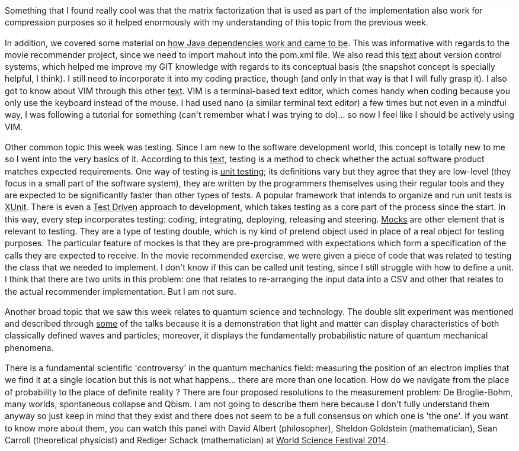 Something that I found really cool was that the matrix factorization that is used as part of the implementation also work for compression purposes so it helped enormously with my understanding of this topic from the previous week. 

In addition, we covered some material on [how Java dependencies work and came to be](https://www.jrebel.com/blog/java-build-tools-for-dependency-management). This was informative with regards to the movie recommender project, since we need to import mahout into the pom.xml file. We also read this [text](https://missing.csail.mit.edu/2020/version-control/) about version control systems, which helped me improve my GIT knowledge with regards to its conceptual basis (the snapshot concept is specially helpful, I think). I still need to incorporate it into my coding practice, though (and only in that way is that I will fully grasp it). I also got to know about VIM through this other [text](https://missing.csail.mit.edu/2020/editors/). VIM is a terminal-based text editor, which comes handy when coding because you only use the keyboard instead of the mouse. I had used nano (a similar terminal text editor) a few times but not even in a mindful way, I was following a tutorial for something (can't remember what I was trying to do)... so now I feel like I should be actively using VIM. 

Other common topic this week was testing. Since I am new to the software development world, this concept is totally new to me so I went into the very basics of it. According to this [text](https://www.guru99.com/software-testing-introduction-importance.html), testing is a method to check whether the actual software product matches expected requirements. One way of testing is [unit testing](https://martinfowler.com/bliki/UnitTest.html); its definitions vary but they agree that they are low-level (they focus in a small part of the software system), they are written by the programmers themselves using their regular tools and they are expected to be significantly faster than other types of tests. A popular framework that intends to organize and run unit tests is [XUnit](https://martinfowler.com/bliki/Xunit.html). There is even a [Test Driven](http://wiki.c2.com/?TestDrivenDevelopment) approach to development, which takes testing as a core part of the process since the start. In this way, every step incorporates testing: coding, integrating, deploying, releasing and steering. [Mocks](https://martinfowler.com/articles/mocksArentStubs.html) are other element that is relevant to testing. They are a type of testing double, which is ny kind of pretend object used in place of a real object for testing purposes. The particular feature of mockes is that they are pre-programmed with expectations which form a specification of the calls they are expected to receive. In the movie recommended exercise, we were given a piece of code that was related to testing the class that we needed to implement. I don't know if this can be called unit testing, since I still struggle with how to define a unit. I think that there are two units in this problem: one that relates to re-arranging the input data into a CSV and other that relates to the actual recommender implementation. But I am not sure. 

Another broad topic that we saw this week relates to quantum science and technology. The double slit experiment was mentioned and described through [some](https://www.youtube.com/watch?v=zKdoE1vX7k4) of the talks because it is a demonstration that light and matter can display characteristics of both classically defined waves and particles; moreover, it displays the fundamentally probabilistic nature of quantum mechanical phenomena. 

There is a fundamental scientific 'controversy' in the quantum mechanics field: measuring the position of an electron implies that we find it at a single location but this is not what happens... there are more than one location. How do we navigate from the place of probability to the place of definite reality ? There are four proposed resolutions to the measurement problem: De Broglie-Bohm, many worlds, spontaneous collapse and Qbism. I am not going to describe them here because I don't fully understand them anyway so just keep in mind that they exist and there does not seem to be a full consensus on which one is 'the one'. If you want to know more about them, you can watch this panel with David Albert (philosopher), Sheldon Goldstein (mathematician), Sean Carroll (theoretical physicist) and Rediger Schack (mathematician) at [World Science Festival 2014](https://www.youtube.com/watch?v=GdqC2bVLesQ).
